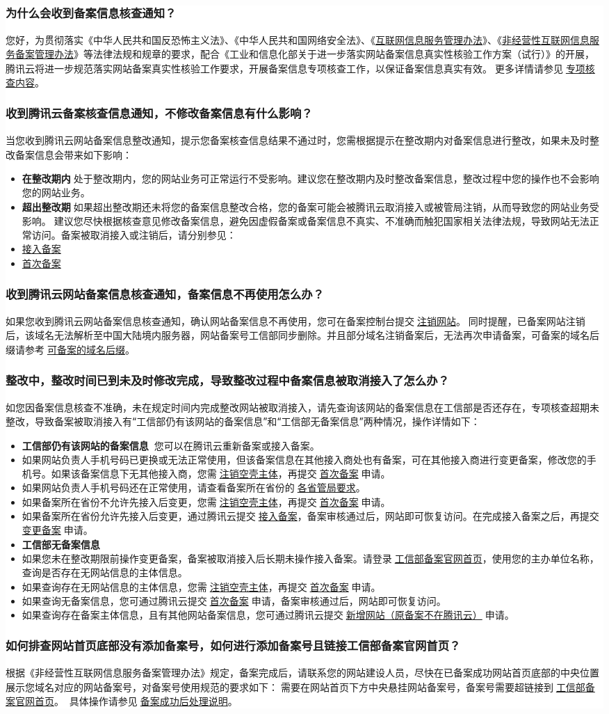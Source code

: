 ### 为什么会收到备案信息核查通知？
您好，为贯彻落实《中华人民共和国反恐怖主义法》、《中华人民共和国网络安全法》、《[互联网信息服务管理办法](https://cloud.tencent.com/document/product/243/50316)》、《[非经营性互联网信息服务备案管理办法](https://cloud.tencent.com/document/product/243/50315)》等法律法规和规章的要求，配合《工业和信息化部关于进一步落实网站备案信息真实性核验工作方案（试行）》的开展，腾讯云将进一步规范落实网站备案真实性核验工作要求，开展备案信息专项核查工作，以保证备案信息真实有效。
更多详情请参见 [专项核查内容](https://cloud.tencent.com/document/product/243/76766)。 


### 收到腾讯云备案核查信息通知，不修改备案信息有什么影响？
当您收到腾讯云网站备案信息整改通知，提示您备案核查信息结果不通过时，您需根据提示在整改期内对备案信息进行整改，如果未及时整改备案信息会带来如下影响：
- **在整改期内**
处于整改期内，您的网站业务可正常运行不受影响。建议您在整改期内及时整改备案信息，整改过程中您的操作也不会影响您的网站业务。
- **超出整改期**
如果超出整改期还未将您的备案信息整改合格，您的备案可能会被腾讯云取消接入或被管局注销，从而导致您的网站业务受影响。
建议您尽快根据核查意见修改备案信息，避免因虚假备案或备案信息不真实、不准确而触犯国家相关法律法规，导致网站无法正常访问。备案被取消接入或注销后，请分别参见：
 - [接入备案](https://cloud.tencent.com/document/product/243/19024)
 - [首次备案](https://cloud.tencent.com/document/product/243/18958)


### 收到腾讯云网站备案信息核查通知，备案信息不再使用怎么办？
如果您收到腾讯云网站备案信息核查通知，确认网站备案信息不再使用，您可在备案控制台提交 [注销网站](https://cloud.tencent.com/document/product/243/37409)。
同时提醒，已备案网站注销后，该域名无法解析至中国大陆境内服务器，网站备案号工信部同步删除。并且部分域名注销备案后，无法再次申请备案，可备案的域名后缀请参考 [可备案的域名后缀](https://cloud.tencent.com/document/product/243/18905#.3Ca-id.3D.22beian.22.3E.E5.8F.AF.E5.A4.87.E6.A1.88.E7.9A.84.E5.9F.9F.E5.90.8D.E5.90.8E.E7.BC.80.3C.2Fa.3E)。


### 整改中，整改时间已到未及时修改完成，导致整改过程中备案信息被取消接入了怎么办？
如您因备案信息核查不准确，未在规定时间内完成整改网站被取消接入，请先查询该网站的备案信息在工信部是否还存在，专项核查超期未整改，导致备案被取消接入有“工信部仍有该网站的备案信息”和“工信部无备案信息”两种情况，操作详情如下：
- **工信部仍有该网站的备案信息** 
您可以在腾讯云重新备案或接入备案。 
 - 如果网站负责人手机号码已更换或无法正常使用，但该备案信息在其他接入商处也有备案，可在其他接入商进行变更备案，修改您的手机号。如果该备案信息下无其他接入商，您需 [注销空壳主体](https://cloud.tencent.com/document/product/243/50971)，再提交 [首次备案](https://cloud.tencent.com/document/product/243/37402) 申请。 
 - 如果网站负责人手机号码还在正常使用，请查看备案所在省份的 [各省管局要求](https://cloud.tencent.com/document/product/243/3474)。
 - 如果备案所在省份不允许先接入后变更，您需 [注销空壳主体](https://cloud.tencent.com/document/product/243/50971)，再提交 [首次备案](https://cloud.tencent.com/document/product/243/37402) 申请。
 - 如果备案所在省份允许先接入后变更，通过腾讯云提交 [接入备案](https://cloud.tencent.com/document/product/243/37403)，备案审核通过后，网站即可恢复访问。在完成接入备案之后，再提交 [变更备案](https://cloud.tencent.com/document/product/243/37406) 申请。
- **工信部无备案信息** 
 - 如果您未在整改期限前操作变更备案，备案被取消接入后长期未操作接入备案。请登录 [工信部备案官网首页](https://beian.miit.gov.cn/)，使用您的主办单位名称，查询是否存在无网站信息的主体信息。
 - 如果查询存在无网站信息的主体信息，您需 [注销空壳主体](https://cloud.tencent.com/document/product/243/50971)，再提交 [首次备案](https://cloud.tencent.com/document/product/243/37402) 申请。
 - 如果查询无备案信息，您可通过腾讯云提交 [首次备案](https://cloud.tencent.com/document/product/243/37402) 申请，备案审核通过后，网站即可恢复访问。
 - 如果查询存在备案主体信息，且有其他网站备案信息，您可通过腾讯云提交 [新增网站（原备案不在腾讯云）](https://cloud.tencent.com/document/product/243/37405) 申请。
 
 
 ### 如何排查网站首页底部没有添加备案号，如何进行添加备案号且链接工信部备案官网首页？
根据《非经营性互联网信息服务备案管理办法》规定，备案完成后，请联系您的网站建设人员，尽快在已备案成功网站首页底部的中央位置展示您域名对应的网站备案号，对备案号使用规范的要求如下：
需要在网站首页下方中央悬挂网站备案号，备案号需要超链接到 [工信部备案官网首页](https://beian.miit.gov.cn/#/Integrated/index)。 
具体操作请参见 [备案成功后处理说明](https://cloud.tencent.com/document/product/243/61412)。
